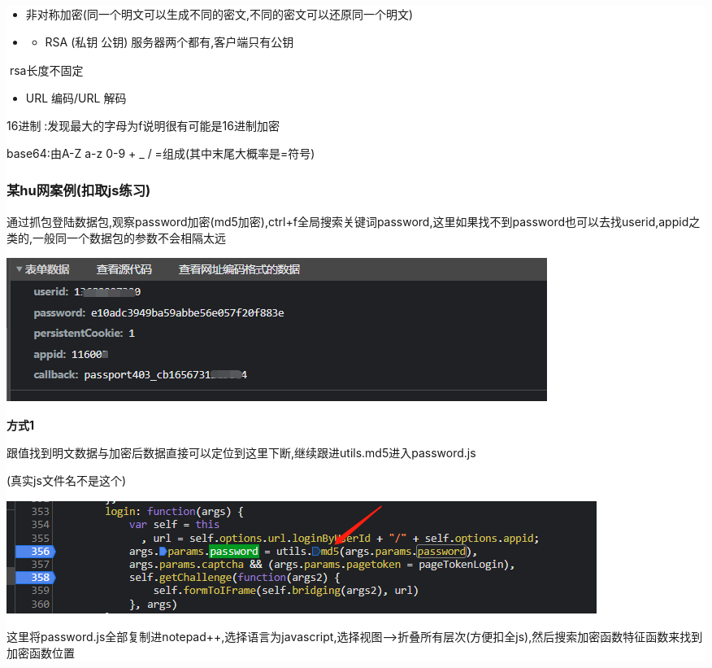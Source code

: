 - 非对称加密(同一个明文可以生成不同的密文,不同的密文可以还原同一个明文)

- - RSA  (私钥  公钥)  服务器两个都有,客户端只有公钥

​              rsa长度不固定

+ URL 编码/URL 解码

16进制 :发现最大的字母为f说明很有可能是16进制加密

base64:由A-Z  a-z 0-9 + _  /  =组成(其中末尾大概率是=符号)

### 某hu网案例(扣取js练习)

通过抓包登陆数据包,观察password加密(md5加密),ctrl+f全局搜索关键词password,这里如果找不到password也可以去找userid,appid之类的,一般同一个数据包的参数不会相隔太远

![image.png](js逆向.assets/1656732067937-ef37bcf3-6dcc-40ce-9261-e6a84e451dda.png)

**方式1**

跟值找到明文数据与加密后数据直接可以定位到这里下断,继续跟进utils.md5进入password.js

(真实js文件名不是这个)

![image.png](js逆向.assets/1656732316384-678ae93b-3437-48f5-85e4-8cbea0be090f.png)

这里将password.js全部复制进notepad++,选择语言为javascript,选择视图-->折叠所有层次(方便扣全js),然后搜索加密函数特征函数来找到加密函数位置
